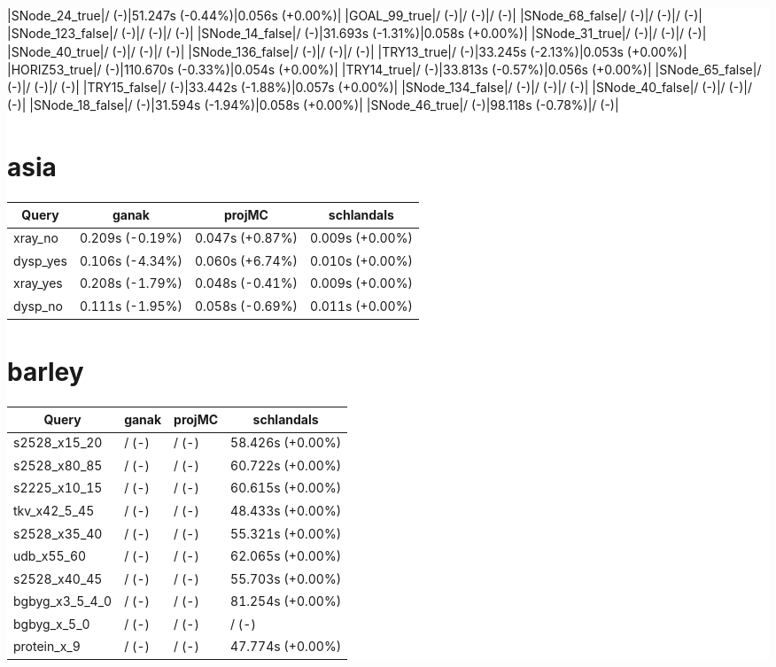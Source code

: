 |SNode_24_true|/ (-)|51.247s (-0.44%)|0.056s (+0.00%)|
|GOAL_99_true|/ (-)|/ (-)|/ (-)|
|SNode_68_false|/ (-)|/ (-)|/ (-)|
|SNode_123_false|/ (-)|/ (-)|/ (-)|
|SNode_14_false|/ (-)|31.693s (-1.31%)|0.058s (+0.00%)|
|SNode_31_true|/ (-)|/ (-)|/ (-)|
|SNode_40_true|/ (-)|/ (-)|/ (-)|
|SNode_136_false|/ (-)|/ (-)|/ (-)|
|TRY13_true|/ (-)|33.245s (-2.13%)|0.053s (+0.00%)|
|HORIZ53_true|/ (-)|110.670s (-0.33%)|0.054s (+0.00%)|
|TRY14_true|/ (-)|33.813s (-0.57%)|0.056s (+0.00%)|
|SNode_65_false|/ (-)|/ (-)|/ (-)|
|TRY15_false|/ (-)|33.442s (-1.88%)|0.057s (+0.00%)|
|SNode_134_false|/ (-)|/ (-)|/ (-)|
|SNode_40_false|/ (-)|/ (-)|/ (-)|
|SNode_18_false|/ (-)|31.594s (-1.94%)|0.058s (+0.00%)|
|SNode_46_true|/ (-)|98.118s (-0.78%)|/ (-)|

# asia

|Query|ganak|projMC|schlandals|
|-----|-----|------|----------|
|xray_no|0.209s (-0.19%)|0.047s (+0.87%)|0.009s (+0.00%)|
|dysp_yes|0.106s (-4.34%)|0.060s (+6.74%)|0.010s (+0.00%)|
|xray_yes|0.208s (-1.79%)|0.048s (-0.41%)|0.009s (+0.00%)|
|dysp_no|0.111s (-1.95%)|0.058s (-0.69%)|0.011s (+0.00%)|

# barley

|Query|ganak|projMC|schlandals|
|-----|-----|------|----------|
|s2528_x15_20|/ (-)|/ (-)|58.426s (+0.00%)|
|s2528_x80_85|/ (-)|/ (-)|60.722s (+0.00%)|
|s2225_x10_15|/ (-)|/ (-)|60.615s (+0.00%)|
|tkv_x42_5_45|/ (-)|/ (-)|48.433s (+0.00%)|
|s2528_x35_40|/ (-)|/ (-)|55.321s (+0.00%)|
|udb_x55_60|/ (-)|/ (-)|62.065s (+0.00%)|
|s2528_x40_45|/ (-)|/ (-)|55.703s (+0.00%)|
|bgbyg_x3_5_4_0|/ (-)|/ (-)|81.254s (+0.00%)|
|bgbyg_x_5_0|/ (-)|/ (-)|/ (-)|
|protein_x_9|/ (-)|/ (-)|47.774s (+0.00%)|